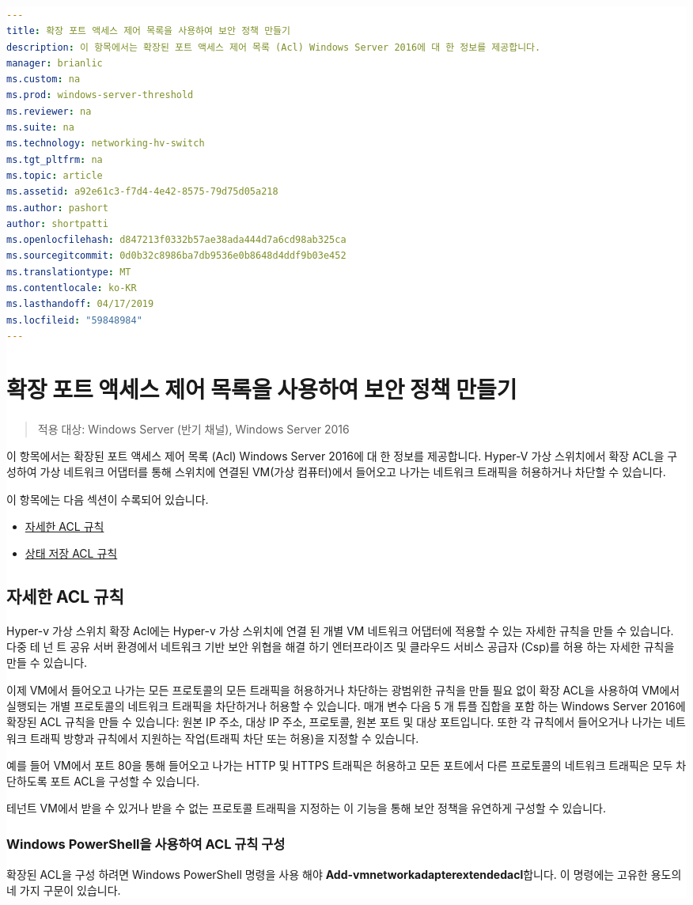 ```yaml
---
title: 확장 포트 액세스 제어 목록을 사용하여 보안 정책 만들기
description: 이 항목에서는 확장된 포트 액세스 제어 목록 (Acl) Windows Server 2016에 대 한 정보를 제공합니다.
manager: brianlic
ms.custom: na
ms.prod: windows-server-threshold
ms.reviewer: na
ms.suite: na
ms.technology: networking-hv-switch
ms.tgt_pltfrm: na
ms.topic: article
ms.assetid: a92e61c3-f7d4-4e42-8575-79d75d05a218
ms.author: pashort
author: shortpatti
ms.openlocfilehash: d847213f0332b57ae38ada444d7a6cd98ab325ca
ms.sourcegitcommit: 0d0b32c8986ba7db9536e0b8648d4ddf9b03e452
ms.translationtype: MT
ms.contentlocale: ko-KR
ms.lasthandoff: 04/17/2019
ms.locfileid: "59848984"
---
```

# <a name="create-security-policies-with-extended-port-access-control-lists"></a>확장 포트 액세스 제어 목록을 사용하여 보안 정책 만들기

>적용 대상: Windows Server (반기 채널), Windows Server 2016

이 항목에서는 확장된 포트 액세스 제어 목록 (Acl) Windows Server 2016에 대 한 정보를 제공합니다. Hyper-V 가상 스위치에서 확장 ACL을 구성하여 가상 네트워크 어댑터를 통해 스위치에 연결된 VM(가상 컴퓨터)에서 들어오고 나가는 네트워크 트래픽을 허용하거나 차단할 수 있습니다.  
  
이 항목에는 다음 섹션이 수록되어 있습니다.  
  
-   [자세한 ACL 규칙](#bkmk_detailed)  
  
-   [상태 저장 ACL 규칙](#bkmk_stateful)  
  
## <a name="bkmk_detailed"></a>자세한 ACL 규칙  
Hyper-v 가상 스위치 확장 Acl에는 Hyper-v 가상 스위치에 연결 된 개별 VM 네트워크 어댑터에 적용할 수 있는 자세한 규칙을 만들 수 있습니다. 다중 테 넌 트 공유 서버 환경에서 네트워크 기반 보안 위협을 해결 하기 엔터프라이즈 및 클라우드 서비스 공급자 (Csp)를 허용 하는 자세한 규칙을 만들 수 있습니다.  
  
이제 VM에서 들어오고 나가는 모든 프로토콜의 모든 트래픽을 허용하거나 차단하는 광범위한 규칙을 만들 필요 없이 확장 ACL을 사용하여 VM에서 실행되는 개별 프로토콜의 네트워크 트래픽을 차단하거나 허용할 수 있습니다. 매개 변수 다음 5 개 튜플 집합을 포함 하는 Windows Server 2016에 확장된 ACL 규칙을 만들 수 있습니다: 원본 IP 주소, 대상 IP 주소, 프로토콜, 원본 포트 및 대상 포트입니다. 또한 각 규칙에서 들어오거나 나가는 네트워크 트래픽 방향과 규칙에서 지원하는 작업(트래픽 차단 또는 허용)을 지정할 수 있습니다.  
  
예를 들어 VM에서 포트 80을 통해 들어오고 나가는 HTTP 및 HTTPS 트래픽은 허용하고 모든 포트에서 다른 프로토콜의 네트워크 트래픽은 모두 차단하도록 포트 ACL을 구성할 수 있습니다.  
  
테넌트 VM에서 받을 수 있거나 받을 수 없는 프로토콜 트래픽을 지정하는 이 기능을 통해 보안 정책을 유연하게 구성할 수 있습니다.  
  
### <a name="configuring-acl-rules-with-windows-powershell"></a>Windows PowerShell을 사용하여 ACL 규칙 구성  
확장된 ACL을 구성 하려면 Windows PowerShell 명령을 사용 해야 **Add-vmnetworkadapterextendedacl**합니다. 이 명령에는 고유한 용도의 네 가지 구문이 있습니다.  
  